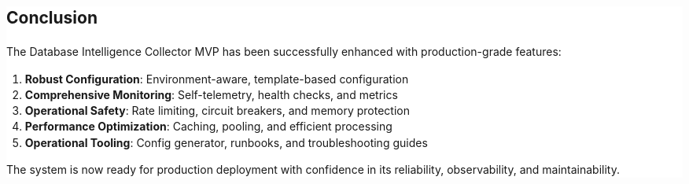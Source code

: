 ## Conclusion

The Database Intelligence Collector MVP has been successfully enhanced with production-grade features:

1. **Robust Configuration**: Environment-aware, template-based configuration
2. **Comprehensive Monitoring**: Self-telemetry, health checks, and metrics
3. **Operational Safety**: Rate limiting, circuit breakers, and memory protection
4. **Performance Optimization**: Caching, pooling, and efficient processing
5. **Operational Tooling**: Config generator, runbooks, and troubleshooting guides

The system is now ready for production deployment with confidence in its reliability, observability, and maintainability.